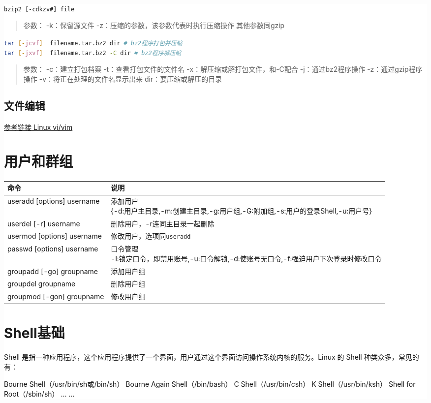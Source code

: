 `bzip2 [-cdkzv#] file`

> 参数：
> -k：保留源文件
> -z：压缩的参数，该参数代表时执行压缩操作
> 其他参数同gzip

```bash
tar [-jcvf]  filename.tar.bz2 dir # bz2程序打包并压缩
tar [-jxvf]  filename.tar.bz2 -C dir # bz2程序解压缩
```

> 参数：
> -c：建立打包档案
> -t：查看打包文件的文件名
> -x：解压缩或解打包文件，和-C配合
> -j：通过bz2程序操作
> -z：通过gzip程序操作
> -v：将正在处理的文件名显示出来
> dir：要压缩或解压的目录

## 文件编辑

[参考链接 Linux vi/vim](http://www.runoob.com/linux/linux-vim.html)

# 用户和群组

| 命令                         | 说明                                                             |
|:-------------------------- |:-------------------------------------------------------------- |
| useradd [options] username | 添加用户<br>{-d:用户主目录,-m:创建主目录,-g:用户组,-G:附加组,-s:用户的登录Shell,-u:用户号} |
| userdel [-r] username      | 删除用户，-r连同主目录一起删除                                               |
| usermod [options] username | 修改用户，选项同`useradd`                                              |
| passwd [options] username  | 口令管理<br>-l:锁定口令，即禁用账号,-u:口令解锁,-d:使账号无口令,-f:强迫用户下次登录时修改口令       |
| groupadd [-go] groupname   | 添加用户组                                                          |
| groupdel  groupname        | 删除用户组                                                          |
| groupmod [-gon] groupname  | 修改用户组                                                          |

# Shell基础

Shell 是指一种应用程序，这个应用程序提供了一个界面，用户通过这个界面访问操作系统内核的服务。Linux 的 Shell 种类众多，常见的有：

Bourne Shell（/usr/bin/sh或/bin/sh）
Bourne Again Shell（/bin/bash）
C Shell（/usr/bin/csh）
K Shell（/usr/bin/ksh）
Shell for Root（/sbin/sh）
... ...
